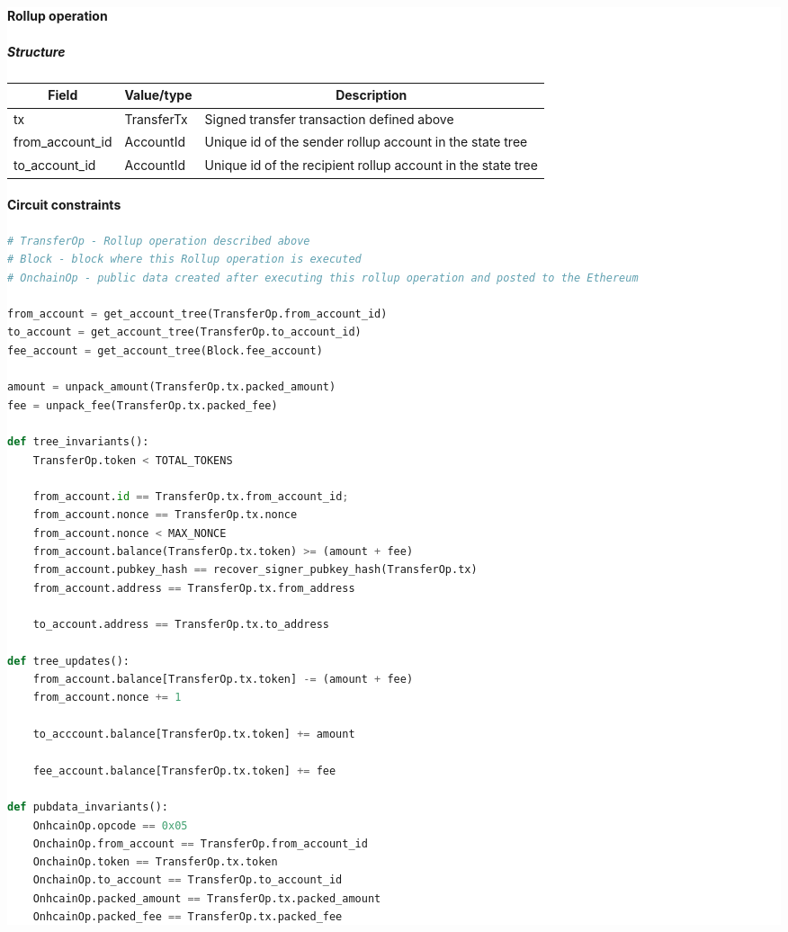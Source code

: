 

#### Rollup operation

##### Structure

|Field|Value/type|Description|
|--|--|--|
|tx|TransferTx| Signed transfer transaction defined above |
|from_account_id|AccountId|Unique id of the sender rollup account in the state tree|
|to_account_id|AccountId|Unique id of the recipient rollup account in the state tree|


#### Circuit constraints

```python
# TransferOp - Rollup operation described above
# Block - block where this Rollup operation is executed
# OnchainOp - public data created after executing this rollup operation and posted to the Ethereum

from_account = get_account_tree(TransferOp.from_account_id)
to_account = get_account_tree(TransferOp.to_account_id)
fee_account = get_account_tree(Block.fee_account)

amount = unpack_amount(TransferOp.tx.packed_amount)
fee = unpack_fee(TransferOp.tx.packed_fee)

def tree_invariants():
    TransferOp.token < TOTAL_TOKENS
    
    from_account.id == TransferOp.tx.from_account_id;
    from_account.nonce == TransferOp.tx.nonce
    from_account.nonce < MAX_NONCE
    from_account.balance(TransferOp.tx.token) >= (amount + fee)
    from_account.pubkey_hash == recover_signer_pubkey_hash(TransferOp.tx)
    from_account.address == TransferOp.tx.from_address

    to_account.address == TransferOp.tx.to_address

def tree_updates():
    from_account.balance[TransferOp.tx.token] -= (amount + fee)
    from_account.nonce += 1

    to_acccount.balance[TransferOp.tx.token] += amount

    fee_account.balance[TransferOp.tx.token] += fee

def pubdata_invariants():
    OnhcainOp.opcode == 0x05
    OnchainOp.from_account == TransferOp.from_account_id
    OnchainOp.token == TransferOp.tx.token
    OnchainOp.to_account == TransferOp.to_account_id
    OnhcainOp.packed_amount == TransferOp.tx.packed_amount
    OnhcainOp.packed_fee == TransferOp.tx.packed_fee
```
